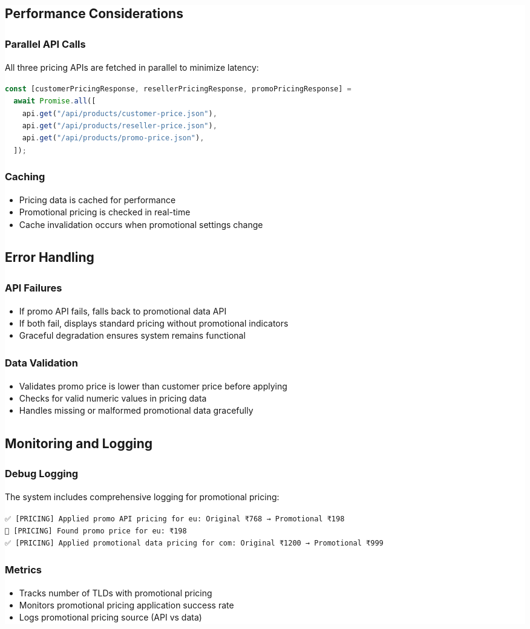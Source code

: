## Performance Considerations

### Parallel API Calls

All three pricing APIs are fetched in parallel to minimize latency:

```typescript
const [customerPricingResponse, resellerPricingResponse, promoPricingResponse] =
  await Promise.all([
    api.get("/api/products/customer-price.json"),
    api.get("/api/products/reseller-price.json"),
    api.get("/api/products/promo-price.json"),
  ]);
```

### Caching

- Pricing data is cached for performance
- Promotional pricing is checked in real-time
- Cache invalidation occurs when promotional settings change

## Error Handling

### API Failures

- If promo API fails, falls back to promotional data API
- If both fail, displays standard pricing without promotional indicators
- Graceful degradation ensures system remains functional

### Data Validation

- Validates promo price is lower than customer price before applying
- Checks for valid numeric values in pricing data
- Handles missing or malformed promotional data gracefully

## Monitoring and Logging

### Debug Logging

The system includes comprehensive logging for promotional pricing:

```
✅ [PRICING] Applied promo API pricing for eu: Original ₹768 → Promotional ₹198
🎯 [PRICING] Found promo price for eu: ₹198
✅ [PRICING] Applied promotional data pricing for com: Original ₹1200 → Promotional ₹999
```

### Metrics

- Tracks number of TLDs with promotional pricing
- Monitors promotional pricing application success rate
- Logs promotional pricing source (API vs data)
